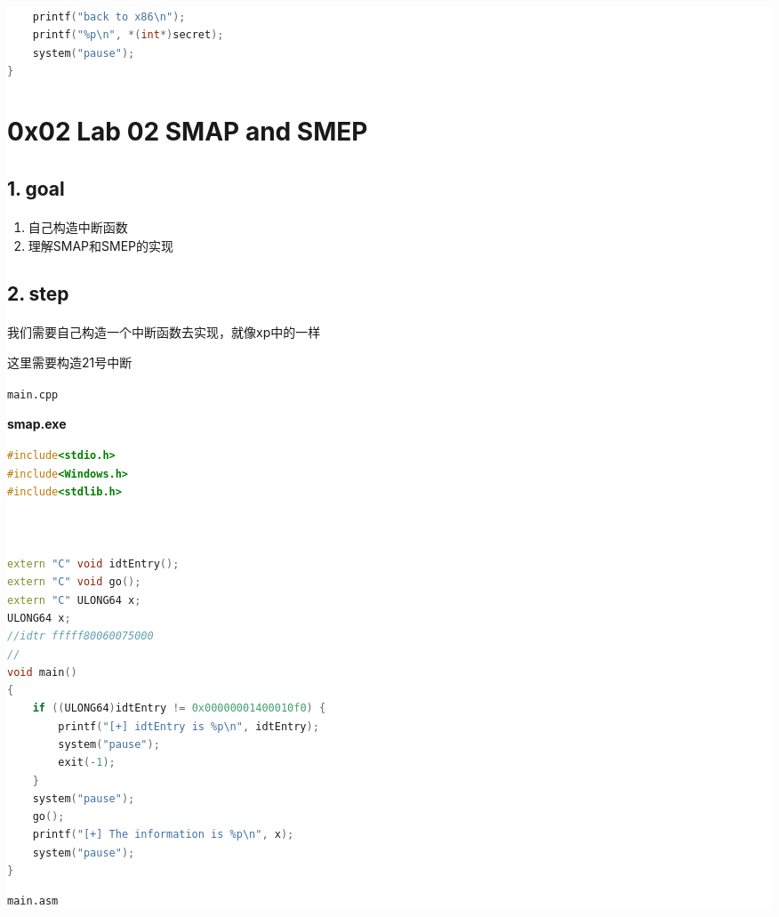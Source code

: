 ```c
	printf("back to x86\n");
	printf("%p\n", *(int*)secret);
	system("pause");
}
```

# 0x02 Lab 02 SMAP and SMEP

## 1. goal

1. 自己构造中断函数
2. 理解SMAP和SMEP的实现

## 2. step

我们需要自己构造一个中断函数去实现，就像xp中的一样

这里需要构造21号中断

`main.cpp`

**smap.exe**

```c++
#include<stdio.h>
#include<Windows.h>
#include<stdlib.h>



extern "C" void idtEntry();
extern "C" void go();
extern "C" ULONG64 x;
ULONG64 x;
//idtr fffff80060075000
//
void main()
{
	if ((ULONG64)idtEntry != 0x00000001400010f0) {
		printf("[+] idtEntry is %p\n", idtEntry);
		system("pause");
		exit(-1);
	}
	system("pause");
	go();
	printf("[+] The information is %p\n", x);
	system("pause");
}
```

`main.asm`
